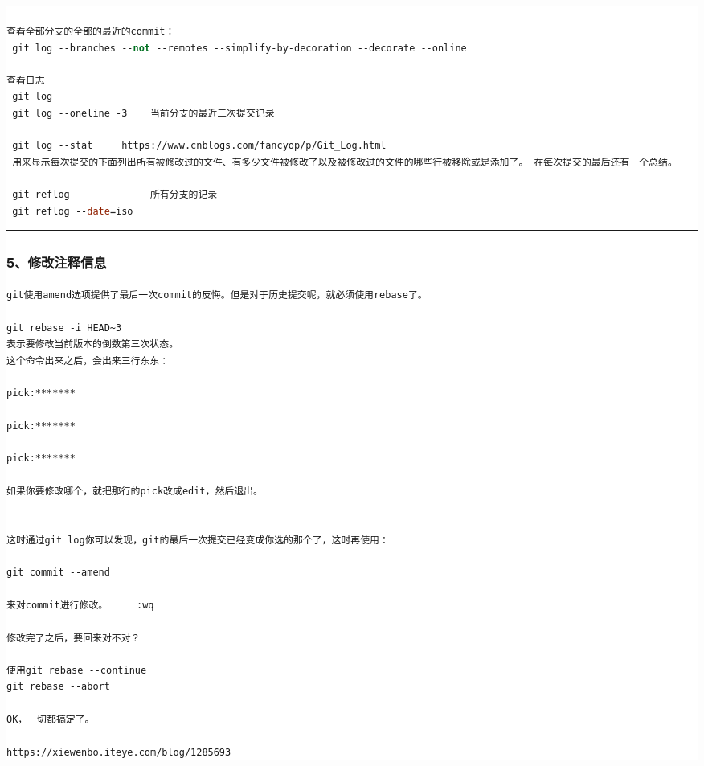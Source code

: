 ```vb

查看全部分支的全部的最近的commit：
 git log --branches --not --remotes --simplify-by-decoration --decorate --online

查看日志
 git log
 git log --oneline -3    当前分支的最近三次提交记录
 
 git log --stat     https://www.cnblogs.com/fancyop/p/Git_Log.html
 用来显示每次提交的下面列出所有被修改过的文件、有多少文件被修改了以及被修改过的文件的哪些行被移除或是添加了。 在每次提交的最后还有一个总结。
 
 git reflog              所有分支的记录
 git reflog --date=iso 
```

****************************************************************************************************************************************

 <h2 id="commit"></h2>

### 5、修改注释信息

```
git使用amend选项提供了最后一次commit的反悔。但是对于历史提交呢，就必须使用rebase了。 

git rebase -i HEAD~3 
表示要修改当前版本的倒数第三次状态。 
这个命令出来之后，会出来三行东东： 

pick:******* 

pick:******* 

pick:******* 

如果你要修改哪个，就把那行的pick改成edit，然后退出。 


这时通过git log你可以发现，git的最后一次提交已经变成你选的那个了，这时再使用： 

git commit --amend 

来对commit进行修改。     :wq 

修改完了之后，要回来对不对？ 

使用git rebase --continue 
git rebase --abort

OK，一切都搞定了。 
  
https://xiewenbo.iteye.com/blog/1285693

```
